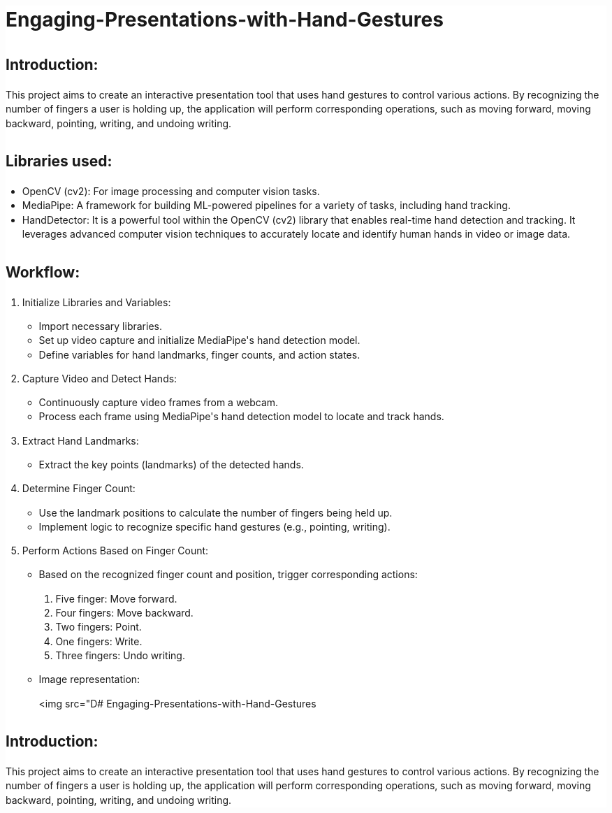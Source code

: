 # Engaging-Presentations-with-Hand-Gestures

## Introduction:
This project aims to create an interactive presentation tool that uses hand gestures to control various actions. By recognizing the number of fingers a user is holding up, the application will perform corresponding operations, such as moving forward, moving backward, pointing, writing, and undoing writing.


## Libraries used:
* OpenCV (cv2): For image processing and computer vision tasks.
* MediaPipe: A framework for building ML-powered pipelines for a variety of tasks, including hand tracking.
* HandDetector: It is a powerful tool within the OpenCV (cv2) library that enables real-time hand detection and tracking. It leverages advanced computer vision techniques to accurately locate and identify human hands in video or image data.

## Workflow:

1. Initialize Libraries and Variables:
   * Import necessary libraries.
   * Set up video capture and initialize MediaPipe's hand detection model.
   * Define variables for hand landmarks, finger counts, and action states.
     
2. Capture Video and Detect Hands:
   * Continuously capture video frames from a webcam.
   * Process each frame using MediaPipe's hand detection model to locate and track hands.

3. Extract Hand Landmarks:
   * Extract the key points (landmarks) of the detected hands.

4. Determine Finger Count:
   * Use the landmark positions to calculate the number of fingers being held up.
   * Implement logic to recognize specific hand gestures (e.g., pointing, writing).

5. Perform Actions Based on Finger Count:
   * Based on the recognized finger count and position, trigger corresponding actions:
     1. Five finger: Move forward.
     2. Four fingers: Move backward.
     3. Two fingers: Point.
     4. One fingers: Write.
     5. Three fingers: Undo writing.
   * Image representation:
     
     <img src="D# Engaging-Presentations-with-Hand-Gestures

## Introduction:
This project aims to create an interactive presentation tool that uses hand gestures to control various actions. By recognizing the number of fingers a user is holding up, the application will perform corresponding operations, such as moving forward, moving backward, pointing, writing, and undoing writing.
